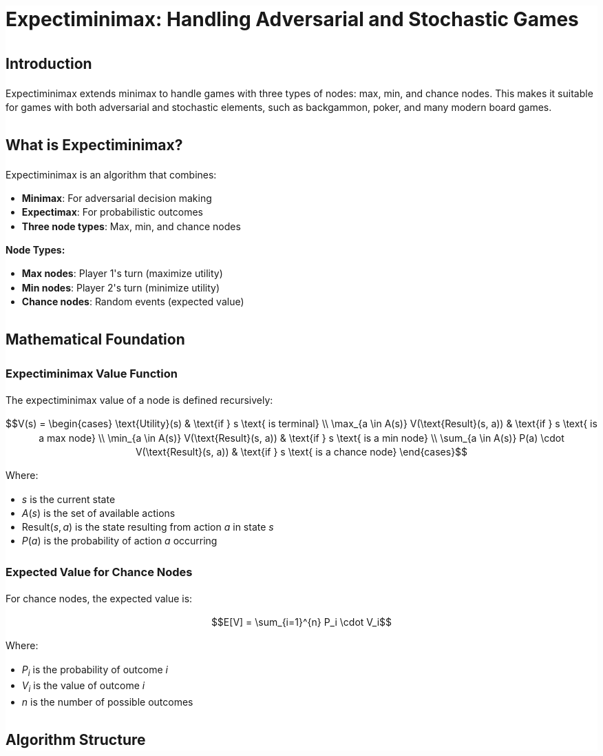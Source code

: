 # Expectiminimax: Handling Adversarial and Stochastic Games

## Introduction

Expectiminimax extends minimax to handle games with three types of nodes: max, min, and chance nodes. This makes it suitable for games with both adversarial and stochastic elements, such as backgammon, poker, and many modern board games.

## What is Expectiminimax?

Expectiminimax is an algorithm that combines:
- **Minimax**: For adversarial decision making
- **Expectimax**: For probabilistic outcomes
- **Three node types**: Max, min, and chance nodes

**Node Types:**
- **Max nodes**: Player 1's turn (maximize utility)
- **Min nodes**: Player 2's turn (minimize utility)
- **Chance nodes**: Random events (expected value)

## Mathematical Foundation

### Expectiminimax Value Function

The expectiminimax value of a node is defined recursively:

$$V(s) = \begin{cases}
\text{Utility}(s) & \text{if } s \text{ is terminal} \\
\max_{a \in A(s)} V(\text{Result}(s, a)) & \text{if } s \text{ is a max node} \\
\min_{a \in A(s)} V(\text{Result}(s, a)) & \text{if } s \text{ is a min node} \\
\sum_{a \in A(s)} P(a) \cdot V(\text{Result}(s, a)) & \text{if } s \text{ is a chance node}
\end{cases}$$

Where:
- $s$ is the current state
- $A(s)$ is the set of available actions
- $\text{Result}(s, a)$ is the state resulting from action $a$ in state $s$
- $P(a)$ is the probability of action $a$ occurring

### Expected Value for Chance Nodes

For chance nodes, the expected value is:

$$E[V] = \sum_{i=1}^{n} P_i \cdot V_i$$

Where:
- $P_i$ is the probability of outcome $i$
- $V_i$ is the value of outcome $i$
- $n$ is the number of possible outcomes

## Algorithm Structure
